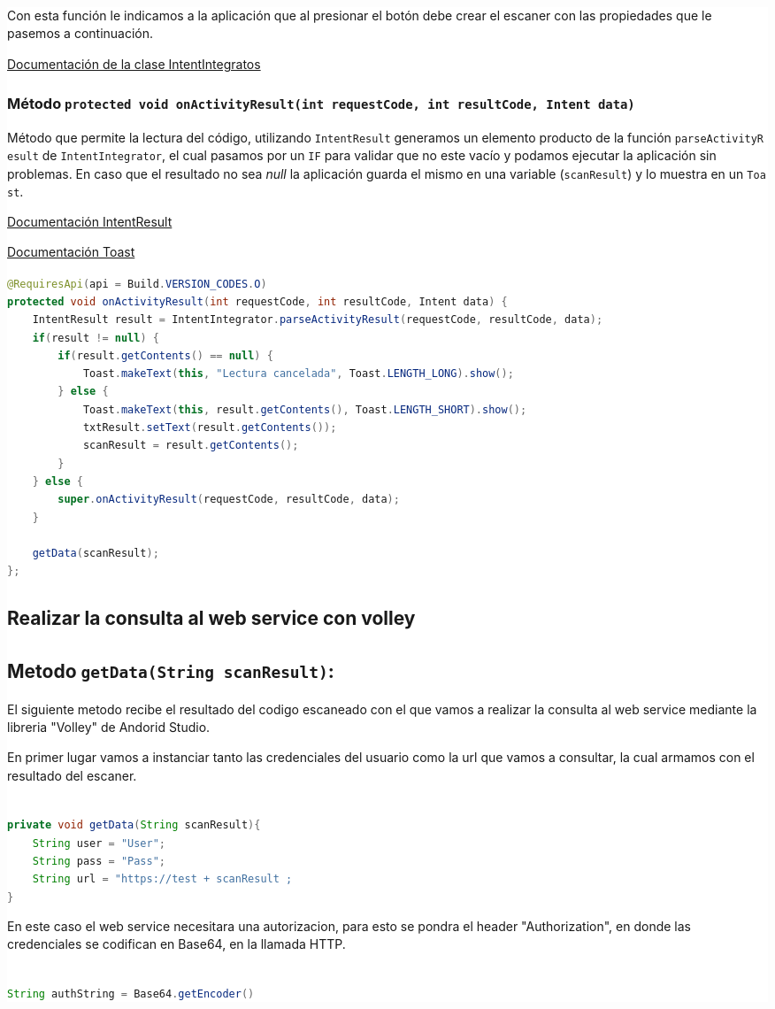 Con esta función le indicamos a la aplicación que al presionar el botón debe crear el escaner con las propiedades que le pasemos a continuación. 

[Documentación de la clase IntentIntegratos](https://zxing.github.io/zxing/apidocs/com/google/zxing/integration/android/IntentIntegrator.html "Documentación")

### Método ```protected void onActivityResult(int requestCode, int resultCode, Intent data)```
Método que permite la lectura del código, utilizando ```IntentResult``` generamos un elemento producto de la función ```parseActivityResult``` de ```IntentIntegrator```, el cual pasamos por un ```IF``` para validar que no este vacío y podamos ejecutar la aplicación sin problemas. En caso  que el resultado no sea *null* la aplicación guarda el mismo en una variable (```scanResult```) y lo muestra en un ```Toast```. 

[Documentación  IntentResult](https://zxing.github.io/zxing/apidocs/com/google/zxing/integration/android/IntentResult.html "IntentResult")

[Documentación Toast](https://developer.android.com/guide/topics/ui/notifiers/toasts?hl=es-419 "Documentación Toast")


``` java
@RequiresApi(api = Build.VERSION_CODES.O)
protected void onActivityResult(int requestCode, int resultCode, Intent data) {
    IntentResult result = IntentIntegrator.parseActivityResult(requestCode, resultCode, data);
    if(result != null) {
        if(result.getContents() == null) {
            Toast.makeText(this, "Lectura cancelada", Toast.LENGTH_LONG).show();
        } else {
            Toast.makeText(this, result.getContents(), Toast.LENGTH_SHORT).show();
            txtResult.setText(result.getContents());
            scanResult = result.getContents();
        }
    } else {
        super.onActivityResult(requestCode, resultCode, data);
    }

    getData(scanResult);
};
```   
## Realizar la consulta al web service con volley

## Metodo ```getData(String scanResult)```:

 El siguiente metodo recibe el resultado del codigo escaneado con el que vamos a realizar la consulta al web service mediante la libreria "Volley" de Andorid Studio.

 En primer lugar vamos a instanciar tanto las credenciales del usuario como la url que vamos a consultar, la cual armamos con el resultado del escaner.



```java

private void getData(String scanResult){
    String user = "User";
    String pass = "Pass";
    String url = "https://test + scanResult ;
}

```
 En este caso el web service necesitara una autorizacion, para esto se pondra el header "Authorization", en donde las credenciales se codifican en Base64, en la llamada HTTP.
```java

String authString = Base64.getEncoder()

```